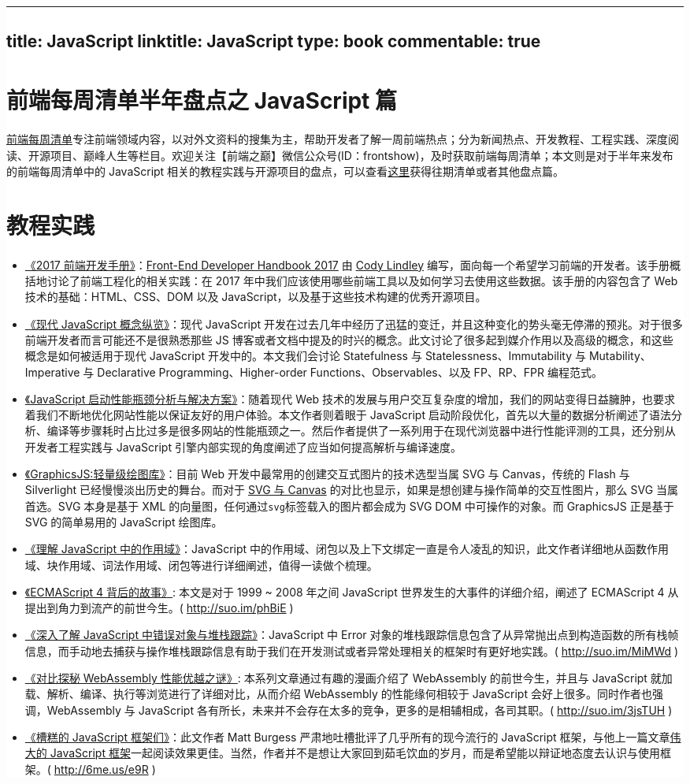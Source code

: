
---
title: JavaScript
linktitle: JavaScript
type: book
commentable: true
---

# 前端每周清单半年盘点之 JavaScript 篇

[前端每周清单](http://www.infoq.com/cn/FE-Weekly)专注前端领域内容，以对外文资料的搜集为主，帮助开发者了解一周前端热点；分为新闻热点、开发教程、工程实践、深度阅读、开源项目、巅峰人生等栏目。欢迎关注【前端之巅】微信公众号(ID：frontshow)，及时获取前端每周清单；本文则是对于半年来发布的前端每周清单中的 JavaScript 相关的教程实践与开源项目的盘点，可以查看[这里](https://parg.co/bh1)获得往期清单或者其他盘点篇。

# 教程实践

- [《2017 前端开发手册》](https://frontendmasters.gitbooks.io/front-end-handbook-2017/content/)：[Front-End Developer Handbook 2017](https://frontendmasters.gitbooks.io/front-end-handbook-2017/content/) 由 [Cody Lindley](http://codylindley.com/) 编写，面向每一个希望学习前端的开发者。该手册概括地讨论了前端工程化的相关实践：在 2017 年中我们应该使用哪些前端工具以及如何学习去使用这些数据。该手册的内容包含了 Web 技术的基础：HTML、CSS、DOM 以及 JavaScript，以及基于这些技术构建的优秀开源项目。

- [《现代 JavaScript 概念纵览》](https://auth0.com/blog/glossary-of-modern-javascript-concepts/)：现代 JavaScript 开发在过去几年中经历了迅猛的变迁，并且这种变化的势头毫无停滞的预兆。对于很多前端开发者而言可能还不是很熟悉那些 JS 博客或者文档中提及的时兴的概念。此文讨论了很多起到媒介作用以及高级的概念，和这些概念是如何被适用于现代 JavaScript 开发中的。本文我们会讨论 Statefulness 与 Statelessness、Immutability 与 Mutability、Imperative 与 Declarative Programming、Higher-order Functions、Observables、以及 FP、RP、FPR 编程范式。

- [《JavaScript 启动性能瓶颈分析与解决方案》](http://mp.weixin.qq.com/s?__biz=MzIwNjQwMzUwMQ==&mid=2247484987&idx=1&sn=7f20da20bc6baed62ca8ff115209942b)：随着现代 Web 技术的发展与用户交互复杂度的增加，我们的网站变得日益臃肿，也要求着我们不断地优化网站性能以保证友好的用户体验。本文作者则着眼于 JavaScript 启动阶段优化，首先以大量的数据分析阐述了语法分析、编译等步骤耗时占比过多是很多网站的性能瓶颈之一。然后作者提供了一系列用于在现代浏览器中进行性能评测的工具，还分别从开发者工程实践与 JavaScript 引擎内部实现的角度阐述了应当如何提高解析与编译速度。

- [《GraphicsJS:轻量级绘图库》](https://www.sitepoint.com/introducing-graphicsjs-a-powerful-lightweight-graphics-library/)：目前 Web 开发中最常用的创建交互式图片的技术选型当属 SVG 与 Canvas，传统的 Flash 与 Silverlight 已经慢慢淡出历史的舞台。而对于 [SVG 与 Canvas](https://www.sitepoint.com/canvas-vs-svg-choosing-the-right-tool-for-the-job/) 的对比也显示，如果是想创建与操作简单的交互性图片，那么 SVG 当属首选。SVG 本身是基于 XML 的向量图，任何通过`svg`标签载入的图片都会成为 SVG DOM 中可操作的对象。而 GraphicsJS 正是基于 SVG 的简单易用的 JavaScript 绘图库。

- [《理解 JavaScript 中的作用域》](https://scotch.io/tutorials/understanding-scope-in-javascript)：JavaScript 中的作用域、闭包以及上下文绑定一直是令人凌乱的知识，此文作者详细地从函数作用域、块作用域、词法作用域、闭包等进行详细阐述，值得一读做个梳理。

- [《ECMAScript 4 背后的故事》](https://auth0.com/blog/the-real-story-behind-es4/): 本文是对于 1999 ~ 2008 年之间 JavaScript 世界发生的大事件的详细介绍，阐述了 ECMAScript 4 从提出到角力到流产的前世今生。( http://suo.im/phBiE )

- [《深入了解 JavaScript 中错误对象与堆栈跟踪》](http://lucasfcosta.com/2017/02/17/JavaScript-Errors-and-Stack-Traces.html)：JavaScript 中 Error 对象的堆栈跟踪信息包含了从异常抛出点到构造函数的所有栈帧信息，而手动地去捕获与操作堆栈跟踪信息有助于我们在开发测试或者异常处理相关的框架时有更好地实践。( http://suo.im/MiMWd )

- [《对比探秘 WebAssembly 性能优越之谜》](https://hacks.mozilla.org/2017/02/what-makes-webassembly-fast/): 本系列文章通过有趣的漫画介绍了 WebAssembly 的前世今生，并且与 JavaScript 就加载、解析、编译、执行等浏览进行了详细对比，从而介绍 WebAssembly 的性能缘何相较于 JavaScript 会好上很多。同时作者也强调，WebAssembly 与 JavaScript 各有所长，未来并不会存在太多的竞争，更多的是相辅相成，各司其职。( http://suo.im/3jsTUH )

- [《槽糕的 JavaScript 框架们》](https://medium.com/@mattburgess/all-javascript-frameworks-are-terrible-e68d8865183e#.bl9akwprg)：此文作者 Matt Burgess 严肃地吐槽批评了几乎所有的现今流行的 JavaScript 框架，与他上一篇文章[伟大的 JavaScript 框架](https://medium.com/@mattburgess/javascript-frameworks-are-great-2df4a3f0b24d#.qw54bvng0)一起阅读效果更佳。当然，作者并不是想让大家回到茹毛饮血的岁月，而是希望能以辩证地态度去认识与使用框架。( http://6me.us/e9R )
